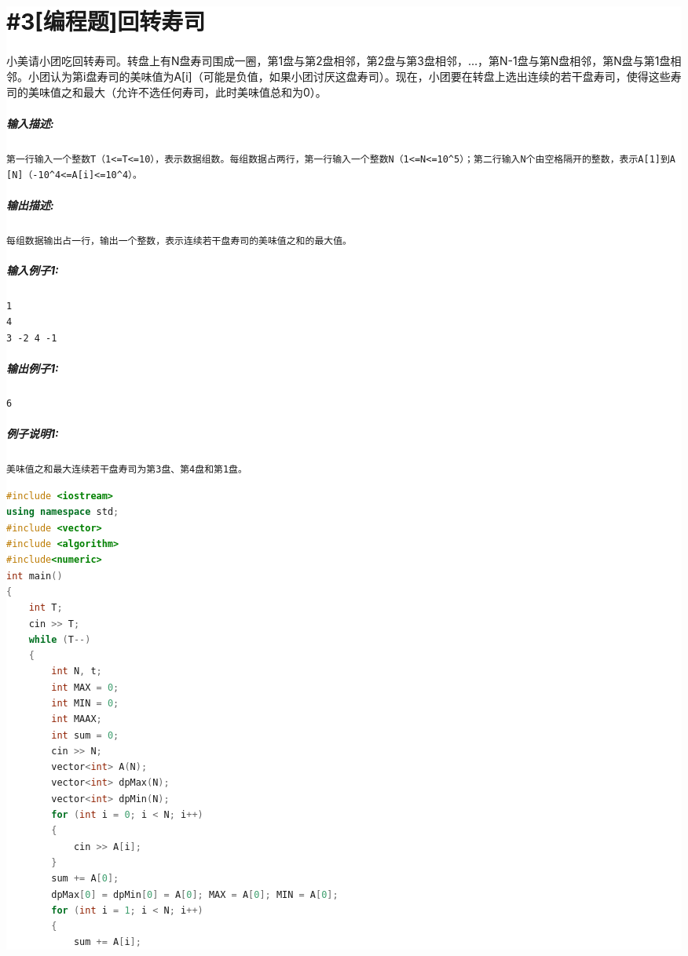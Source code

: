 # #3[编程题]回转寿司

小美请小团吃回转寿司。转盘上有N盘寿司围成一圈，第1盘与第2盘相邻，第2盘与第3盘相邻，…，第N-1盘与第N盘相邻，第N盘与第1盘相邻。小团认为第i盘寿司的美味值为A[i]（可能是负值，如果小团讨厌这盘寿司）。现在，小团要在转盘上选出连续的若干盘寿司，使得这些寿司的美味值之和最大（允许不选任何寿司，此时美味值总和为0）。

##### **输入描述:**

```
第一行输入一个整数T（1<=T<=10），表示数据组数。每组数据占两行，第一行输入一个整数N（1<=N<=10^5）；第二行输入N个由空格隔开的整数，表示A[1]到A[N]（-10^4<=A[i]<=10^4）。
```

##### **输出描述:**

```
每组数据输出占一行，输出一个整数，表示连续若干盘寿司的美味值之和的最大值。
```

##### **输入例子1:**

```
1
4
3 -2 4 -1
```

##### **输出例子1:**

```
6
```

##### **例子说明1:**

```
美味值之和最大连续若干盘寿司为第3盘、第4盘和第1盘。
```

```c++
#include <iostream>
using namespace std;
#include <vector>
#include <algorithm>
#include<numeric>
int main()
{
	int T;
	cin >> T;
	while (T--)
	{
		int N, t;
		int MAX = 0;
		int MIN = 0;
		int MAAX;
		int sum = 0;
		cin >> N;
		vector<int> A(N);
		vector<int> dpMax(N);
		vector<int> dpMin(N);
		for (int i = 0; i < N; i++)
		{
			cin >> A[i];
		}
		sum += A[0];
		dpMax[0] = dpMin[0] = A[0]; MAX = A[0]; MIN = A[0];
		for (int i = 1; i < N; i++)
		{
			sum += A[i];
```